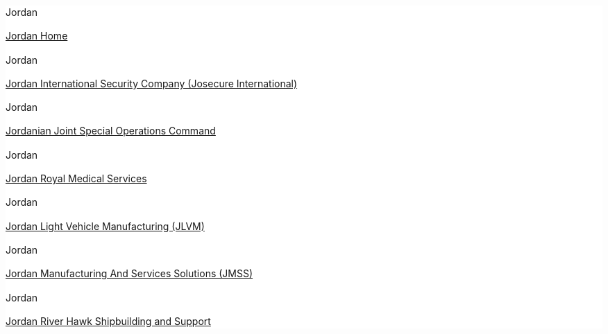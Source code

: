 
Jordan






[Jordan Home](http://www.warisbusiness.com/diy/wib/?compname=Jordan%20Home&compplace=Jordan)


Jordan






[Jordan International Security Company (Josecure International)](http://www.warisbusiness.com/diy/wib/?compname=Jordan%20International%20Security%20Company%20(Josecure%20International)&compplace=Jordan)


Jordan






[Jordanian Joint Special Operations Command](http://www.warisbusiness.com/diy/wib/?compname=Jordanian%20Joint%20Special%20Operations%20Command&compplace=Jordan)


Jordan






[Jordan Royal Medical Services](http://www.warisbusiness.com/diy/wib/?compname=Jordan%20Royal%20Medical%20Services&compplace=Jordan)


Jordan






[Jordan Light Vehicle Manufacturing (JLVM)](http://www.warisbusiness.com/diy/wib/?compname=Jordan%20Light%20Vehicle%20Manufacturing%20(JLVM)&compplace=Jordan)


Jordan






[Jordan Manufacturing And Services Solutions (JMSS)](http://www.warisbusiness.com/diy/wib/?compname=Jordan%20Manufacturing%20And%20Services%20Solutions%20(JMSS)&compplace=Jordan)


Jordan






[Jordan River Hawk Shipbuilding and Support](http://www.warisbusiness.com/diy/wib/?compname=Jordan%20River%20Hawk%20Shipbuilding%20and%20Support&compplace=Jordan)
